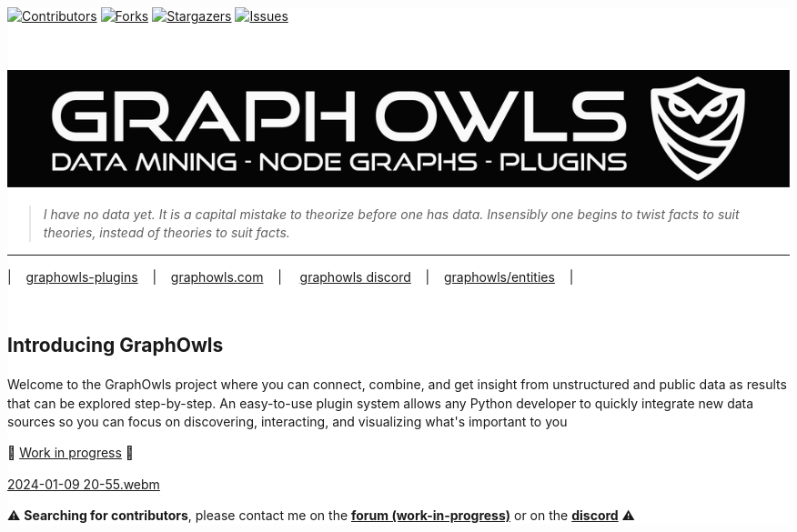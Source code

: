 [![Contributors][contributors-shield]][contributors-url]
[![Forks][forks-shield]][forks-url]
[![Stargazers][stars-shield]][stars-url]
[![Issues][issues-shield]][issues-url]



<br />

<p>
  <a href="https://github.com/graphowls/core">
    <img src="./cfg/watermark-dark.svg" height="130px" alt="GraphOwls Watermark">
  </a>

> *I have no data yet. It is a capital mistake to theorize before one has data. Insensibly
> one begins to twist facts to suit theories, instead of theories to suit facts.*

---
| &nbsp;&nbsp; [graphowls-plugins](https://github.com/graphowls/plugins) &nbsp;&nbsp; | &nbsp;&nbsp; [graphowls.com](https://graphowls.com) &nbsp;&nbsp; | &nbsp;&nbsp;&nbsp; [graphowls discord](https://discord.gg/b8vW4J4skv) &nbsp;&nbsp; | &nbsp;&nbsp; [graphowls/entities](https://github.com/graphowls/entities) &nbsp;&nbsp; |
<span style="display: inline-block; width:830px"> &nbsp;&nbsp;&nbsp;&nbsp;&nbsp;&nbsp;&nbsp;&nbsp;&nbsp;&nbsp;&nbsp;&nbsp;&nbsp;&nbsp;&nbsp;&nbsp;&nbsp;&nbsp;&nbsp;&nbsp;&nbsp;&nbsp;&nbsp;&nbsp;&nbsp;&nbsp;&nbsp;&nbsp;&nbsp;&nbsp;&nbsp;&nbsp;&nbsp;&nbsp;&nbsp;&nbsp;&nbsp;&nbsp;&nbsp;&nbsp;&nbsp;&nbsp;&nbsp;&nbsp;&nbsp;&nbsp;&nbsp;&nbsp;&nbsp;&nbsp;&nbsp;&nbsp;&nbsp;&nbsp;&nbsp;&nbsp;&nbsp;&nbsp;&nbsp;&nbsp;&nbsp;&nbsp;&nbsp; &nbsp;&nbsp;&nbsp;&nbsp;&nbsp;&nbsp;&nbsp;&nbsp;&nbsp;&nbsp;&nbsp;&nbsp;&nbsp;&nbsp;&nbsp;&nbsp;&nbsp;&nbsp;&nbsp;&nbsp;&nbsp;&nbsp;&nbsp;&nbsp;&nbsp;&nbsp;&nbsp;&nbsp;&nbsp;&nbsp;&nbsp;&nbsp;&nbsp;&nbsp;&nbsp;&nbsp;&nbsp;&nbsp;&nbsp;&nbsp;&nbsp;&nbsp;&nbsp;&nbsp;&nbsp;   </span>

## Introducing GraphOwls

  <p>
      Welcome to the GraphOwls project where you can connect, combine,
      and get insight from unstructured and public data as results that
      can be explored step-by-step. An easy-to-use plugin system allows any
      Python developer to quickly integrate new data sources so you can focus
      on discovering, interacting, and visualizing what's important to you
  </p>

  🚧  <ins>Work in progress</ins>  🚧
<br/>

  [2024-01-09 20-55.webm](https://github.com/jerlendds/graphowls/assets/29207058/fb07fa95-30af-45aa-a75b-2fa1473bc37b)

  ⚠️ **Searching for contributors**, please contact me on the **[forum (work-in-progress)](https://forum.graphowls.com)**
    or on  the **[discord](https://discord.gg/gsbbYHA3K3)** ⚠️


[contributors-shield]: https://img.shields.io/github/contributors/graphowls/core.svg?style=for-the-badge
[contributors-url]: https://github.com/graphowls/core/graphs/contributors
[forks-shield]: https://img.shields.io/github/forks/graphowls/core.svg?style=for-the-badge
[forks-url]: https://github.com/graphowls/core/network/members
[stars-shield]: https://img.shields.io/github/stars/graphowls/core.svg?style=for-the-badge
[stars-url]: https://github.com/graphowls/core/stargazers
[issues-shield]: https://img.shields.io/github/issues/graphowls/core.svg?style=for-the-badge
[issues-url]: https://github.com/graphowls/core/issues